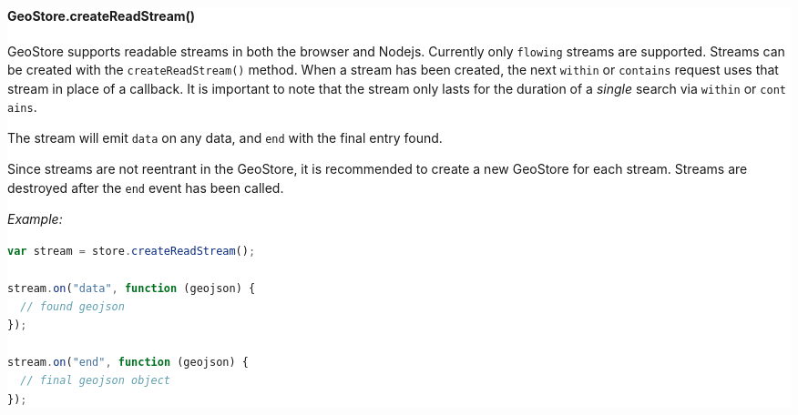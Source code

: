 #### GeoStore.createReadStream()

GeoStore supports readable streams in both the browser and Nodejs.  Currently only `flowing` streams are supported.  Streams can be created with the `createReadStream()` method.  When a stream has been created, the next `within` or `contains` request uses that stream in place of a callback.  It is important to note that the stream only lasts for the duration of a *single* search via `within` or `contains`.

The stream will emit `data` on any data, and `end` with the final entry found.

Since streams are not reentrant in the GeoStore, it is recommended to create a new GeoStore for each stream. Streams are destroyed after the `end` event has been called.

_Example:_

```js
var stream = store.createReadStream();

stream.on("data", function (geojson) {
  // found geojson
});

stream.on("end", function (geojson) {
  // final geojson object
});
```
